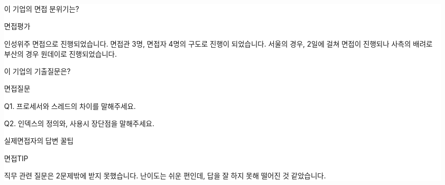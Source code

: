 이 기업의 면접 분위기는?

면접평가

인성위주 면접으로 진행되었습니다. 면접관 3명, 면접자 4명의 구도로 진행이 되었습니다. 서울의 경우, 2일에 걸쳐 면접이 진행되나 사측의 배려로 부산의 경우 원데이로 진행되었습니다.

이 기업의 기출질문은?

면접질문

Q1. 프로세서와 스레드의 차이를 말해주세요.

Q2. 인덱스의 정의와, 사용시 장단점을 말해주세요.

실제면접자의 답변 꿀팁

면접TIP

직무 관련 질문은 2문제밖에 받지 못했습니다. 난이도는 쉬운 편인데, 답을 잘 하지 못해 떨어진 것 같았습니다.

